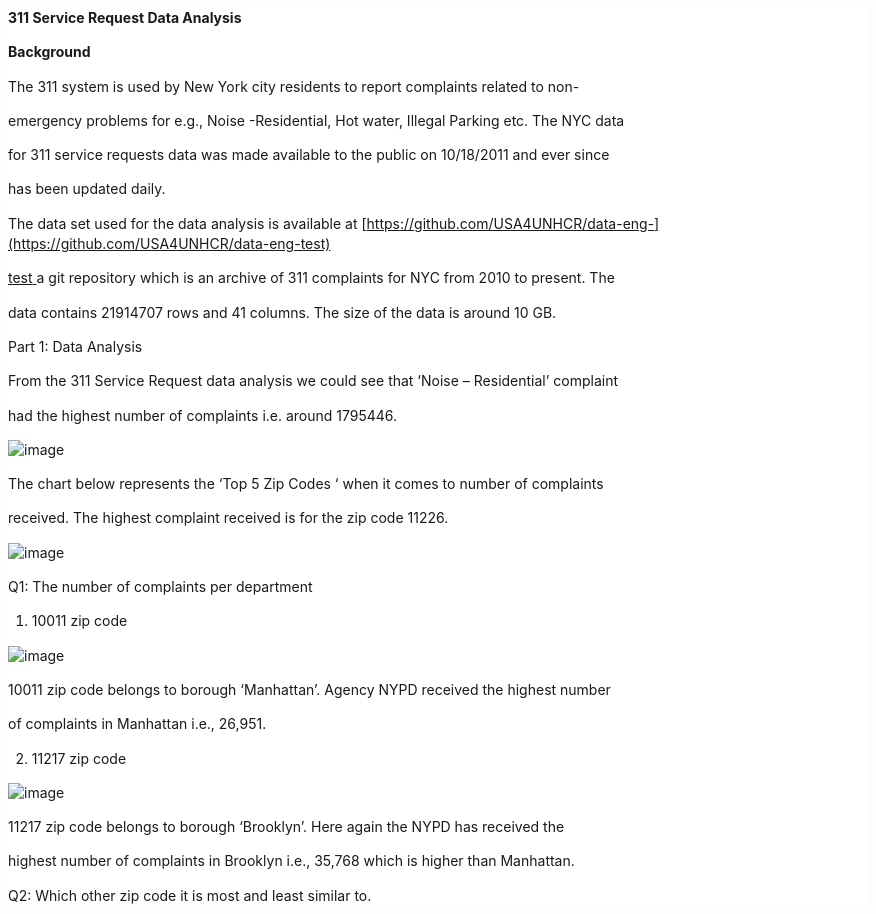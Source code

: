 ﻿

**311 Service Request Data Analysis**

**Background**

The 311 system is used by New York city residents to report complaints related to non-

emergency problems for e.g., Noise -Residential, Hot water, Illegal Parking etc. The NYC data

for 311 service requests data was made available to the public on 10/18/2011 and ever since

has been updated daily.

The data set used for the data analysis is available at [https://github.com/USA4UNHCR/data-eng-](https://github.com/USA4UNHCR/data-eng-test)

[test](https://github.com/USA4UNHCR/data-eng-test)[ ](https://github.com/USA4UNHCR/data-eng-test)a git repository which is an archive of 311 complaints for NYC from 2010 to present. The

data contains 21914707 rows and 41 columns. The size of the data is around 10 GB.

Part 1: Data Analysis

From the 311 Service Request data analysis we could see that ‘Noise – Residential’ complaint

had the highest number of complaints i.e. around 1795446.


![image](https://user-images.githubusercontent.com/53442631/128621985-ed014415-1e99-4528-8c8d-5b675e695274.png)


The chart below represents the ‘Top 5 Zip Codes ‘ when it comes to number of complaints

received. The highest complaint received is for the zip code 11226.



![image](https://user-images.githubusercontent.com/53442631/128621994-0b2b06ac-9327-43e3-8543-e6d14fede622.png)



Q1: The number of complaints per department

1. 10011 zip code


![image](https://user-images.githubusercontent.com/53442631/128621964-3e8d9538-b86b-4bf9-b9f5-df4e9ffac352.png)


10011 zip code belongs to borough ‘Manhattan’. Agency NYPD received the highest number

of complaints in Manhattan i.e., 26,951.

2. 11217 zip code


![image](https://user-images.githubusercontent.com/53442631/128621967-77822c6a-cb5b-4f8c-9a41-d7296a29be5f.png)


11217 zip code belongs to borough ‘Brooklyn’. Here again the NYPD has received the

highest number of complaints in Brooklyn i.e., 35,768 which is higher than Manhattan.

Q2: Which other zip code it is most and least similar to.
